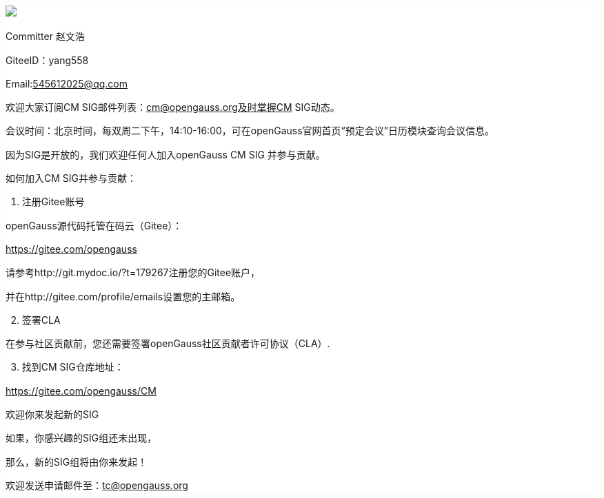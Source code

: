 

<img src="/zh/news/2022-05-18/zhaowenhao.png" style="width: 15%"> 

Committer 赵文浩     

GiteeID：yang558

Email:545612025@qq.com


欢迎大家订阅CM SIG邮件列表：cm@opengauss.org及时掌握CM  SIG动态。

会议时间：北京时间，每双周二下午，14:10-16:00，可在openGauss官网首页“预定会议”日历模块查询会议信息。

因为SIG是开放的，我们欢迎任何人加入openGauss CM SIG 并参与贡献。

如何加入CM SIG并参与贡献：

1.  注册Gitee账号

openGauss源代码托管在码云（Gitee）：

https://gitee.com/opengauss

请参考http://git.mydoc.io/?t=179267注册您的Gitee账户，

并在http://gitee.com/profile/emails设置您的主邮箱。

2.  签署CLA

在参与社区贡献前，您还需要签署openGauss社区贡献者许可协议（CLA）.

3.  找到CM SIG仓库地址：

https://gitee.com/opengauss/CM


欢迎你来发起新的SIG 

如果，你感兴趣的SIG组还未出现，

那么，新的SIG组将由你来发起！



欢迎发送申请邮件至：tc@opengauss.org








